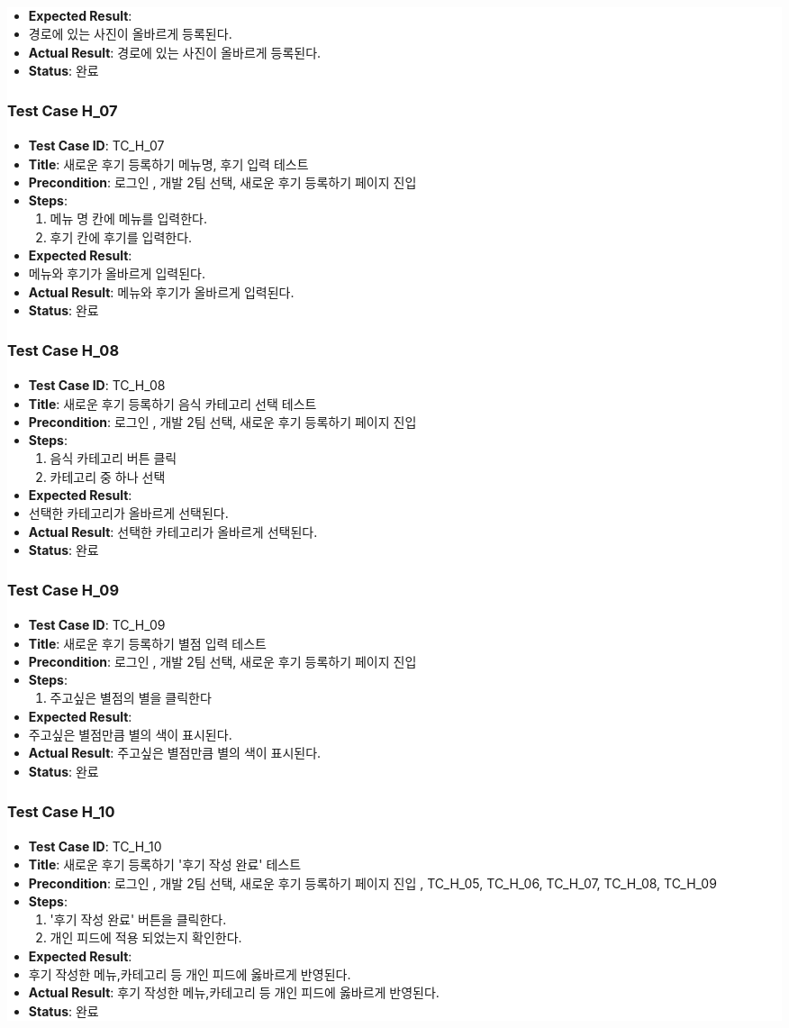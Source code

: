  - **Expected Result**:  
  - 경로에 있는 사진이 올바르게 등록된다.
- **Actual Result**: 경로에 있는 사진이 올바르게 등록된다.
- **Status**: 완료



### Test Case H_07
- **Test Case ID**: TC_H_07
- **Title**: 새로운 후기 등록하기 메뉴명, 후기 입력 테스트
- **Precondition**: 로그인 , 개발 2팀 선택, 새로운 후기 등록하기 페이지 진입
- **Steps**:
  1. 메뉴 명 칸에 메뉴를 입력한다.
  2. 후기 칸에 후기를 입력한다.
 - **Expected Result**:  
  - 메뉴와 후기가 올바르게 입력된다.
- **Actual Result**: 메뉴와 후기가 올바르게 입력된다.
- **Status**: 완료


### Test Case H_08
- **Test Case ID**: TC_H_08
- **Title**: 새로운 후기 등록하기 음식 카테고리 선택 테스트
- **Precondition**: 로그인 , 개발 2팀 선택, 새로운 후기 등록하기 페이지 진입
- **Steps**:
  1. 음식 카테고리 버튼 클릭
  2. 카테고리 중 하나 선택
 - **Expected Result**:  
  - 선택한 카테고리가 올바르게 선택된다.
- **Actual Result**: 선택한 카테고리가 올바르게 선택된다.
- **Status**: 완료


### Test Case H_09
- **Test Case ID**: TC_H_09
- **Title**: 새로운 후기 등록하기 별점 입력 테스트
- **Precondition**: 로그인 , 개발 2팀 선택, 새로운 후기 등록하기 페이지 진입
- **Steps**:
  1. 주고싶은 별점의 별을 클릭한다
 - **Expected Result**:  
  - 주고싶은 별점만큼 별의 색이 표시된다.
- **Actual Result**: 주고싶은 별점만큼 별의 색이 표시된다.
- **Status**: 완료


### Test Case H_10
- **Test Case ID**: TC_H_10
- **Title**: 새로운 후기 등록하기 '후기 작성 완료' 테스트
- **Precondition**: 로그인 , 개발 2팀 선택, 새로운 후기 등록하기 페이지 진입 , TC_H_05, TC_H_06, TC_H_07, TC_H_08, TC_H_09
- **Steps**:
  1. '후기 작성 완료' 버튼을 클릭한다.
  2. 개인 피드에 적용 되었는지 확인한다.
 - **Expected Result**:  
  - 후기 작성한 메뉴,카테고리 등 개인 피드에 옳바르게 반영된다.
- **Actual Result**: 후기 작성한 메뉴,카테고리 등 개인 피드에 옳바르게 반영된다.
- **Status**: 완료
